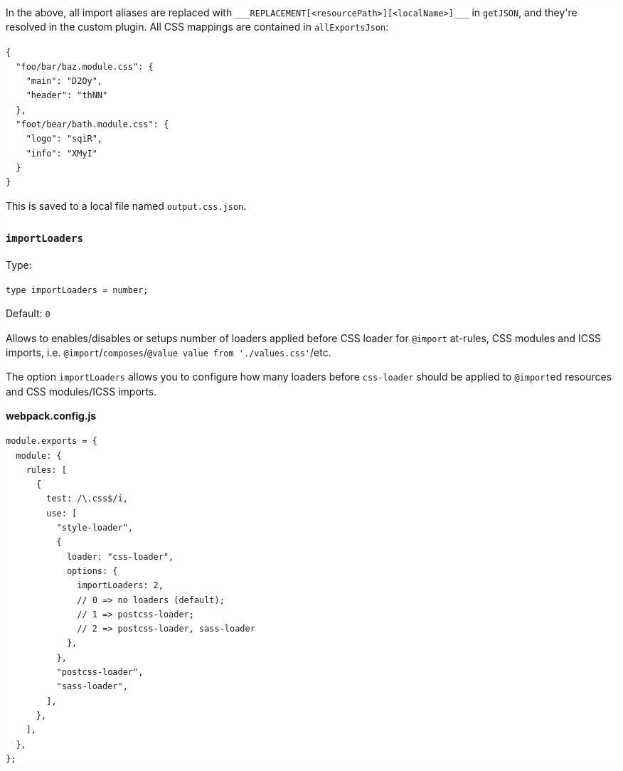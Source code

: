 In the above, all import aliases are replaced with
`___REPLACEMENT[<resourcePath>][<localName>]___` in `getJSON`, and they're
resolved in the custom plugin. All CSS mappings are contained in
`allExportsJson`:

    
    
    {
      "foo/bar/baz.module.css": {
        "main": "D2Oy",
        "header": "thNN"
      },
      "foot/bear/bath.module.css": {
        "logo": "sqiR",
        "info": "XMyI"
      }
    }

This is saved to a local file named `output.css.json`.

### `importLoaders`

Type:

    
    
    type importLoaders = number;

Default: `0`

Allows to enables/disables or setups number of loaders applied before CSS
loader for `@import` at-rules, CSS modules and ICSS imports, i.e.
`@import`/`composes`/`@value value from './values.css'`/etc.

The option `importLoaders` allows you to configure how many loaders before
`css-loader` should be applied to `@import`ed resources and CSS modules/ICSS
imports.

**webpack.config.js**

    
    
    module.exports = {
      module: {
        rules: [
          {
            test: /\.css$/i,
            use: [
              "style-loader",
              {
                loader: "css-loader",
                options: {
                  importLoaders: 2,
                  // 0 => no loaders (default);
                  // 1 => postcss-loader;
                  // 2 => postcss-loader, sass-loader
                },
              },
              "postcss-loader",
              "sass-loader",
            ],
          },
        ],
      },
    };
